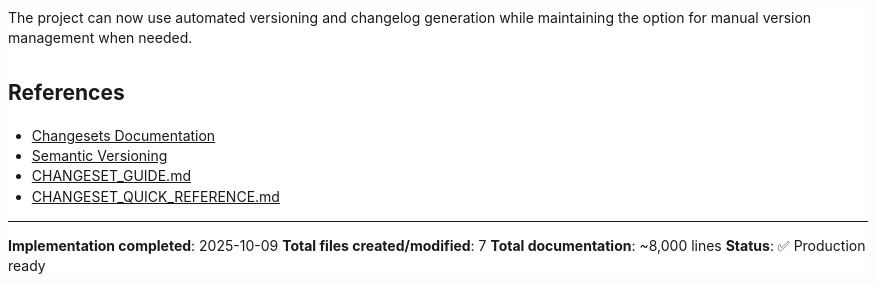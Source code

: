 The project can now use automated versioning and changelog generation while maintaining the option for manual version management when needed.

## References

- [Changesets Documentation](https://github.com/changesets/changesets)
- [Semantic Versioning](https://semver.org/)
- [CHANGESET_GUIDE.md](./docs/guides/CHANGESET_GUIDE.md)
- [CHANGESET_QUICK_REFERENCE.md](./docs/guides/CHANGESET_QUICK_REFERENCE.md)

---

**Implementation completed**: 2025-10-09
**Total files created/modified**: 7
**Total documentation**: ~8,000 lines
**Status**: ✅ Production ready
